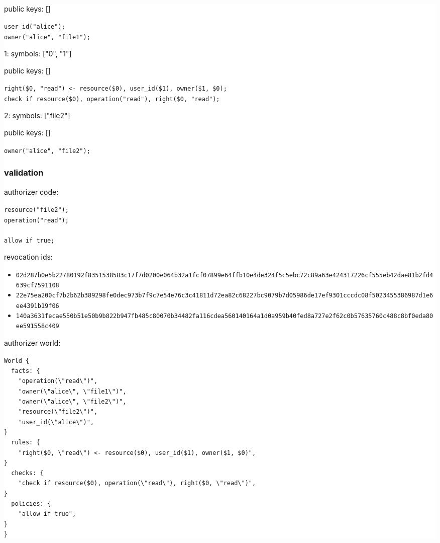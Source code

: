 public keys: []

```
user_id("alice");
owner("alice", "file1");
```

1:
symbols: ["0", "1"]

public keys: []

```
right($0, "read") <- resource($0), user_id($1), owner($1, $0);
check if resource($0), operation("read"), right($0, "read");
```

2:
symbols: ["file2"]

public keys: []

```
owner("alice", "file2");
```

### validation

authorizer code:
```
resource("file2");
operation("read");

allow if true;
```

revocation ids:
- `02d287b0e5b22780192f8351538583c17f7d0200e064b32a1fcf07899e64ffb10e4de324f5c5ebc72c89a63e424317226cf555eb42dae81b2fd4639cf7591108`
- `22e75ea200cf7b2b62b389298fe0dec973b7f9c7e54e76c3c41811d72ea82c68227bc9079b7d05986de17ef9301cccdc08f5023455386987d1e6ee4391b19f06`
- `140a3631fecae550b51e50b9b822b947fb485c80070b34482fa116cdea560140164a1d0a959b40fed8a727e2f62c0b57635760c488c8bf0eda80ee591558c409`

authorizer world:
```
World {
  facts: {
    "operation(\"read\")",
    "owner(\"alice\", \"file1\")",
    "owner(\"alice\", \"file2\")",
    "resource(\"file2\")",
    "user_id(\"alice\")",
}
  rules: {
    "right($0, \"read\") <- resource($0), user_id($1), owner($1, $0)",
}
  checks: {
    "check if resource($0), operation(\"read\"), right($0, \"read\")",
}
  policies: {
    "allow if true",
}
}
```
